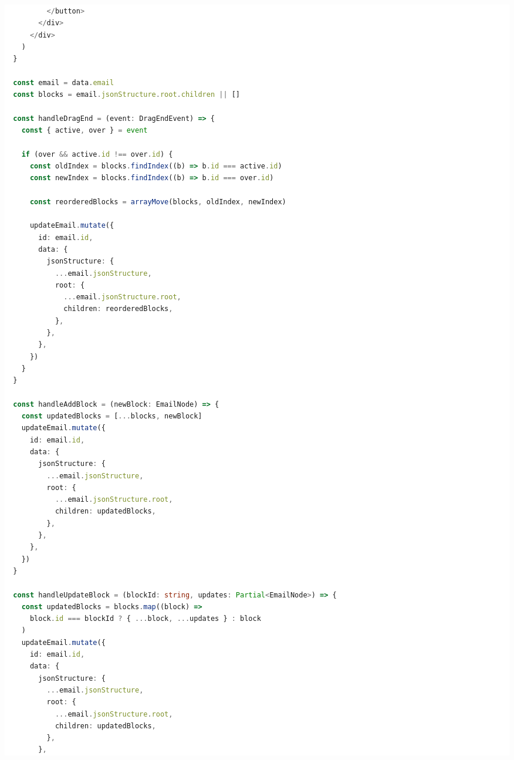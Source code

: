```typescript
          </button>
        </div>
      </div>
    )
  }

  const email = data.email
  const blocks = email.jsonStructure.root.children || []

  const handleDragEnd = (event: DragEndEvent) => {
    const { active, over } = event

    if (over && active.id !== over.id) {
      const oldIndex = blocks.findIndex((b) => b.id === active.id)
      const newIndex = blocks.findIndex((b) => b.id === over.id)

      const reorderedBlocks = arrayMove(blocks, oldIndex, newIndex)

      updateEmail.mutate({
        id: email.id,
        data: {
          jsonStructure: {
            ...email.jsonStructure,
            root: {
              ...email.jsonStructure.root,
              children: reorderedBlocks,
            },
          },
        },
      })
    }
  }

  const handleAddBlock = (newBlock: EmailNode) => {
    const updatedBlocks = [...blocks, newBlock]
    updateEmail.mutate({
      id: email.id,
      data: {
        jsonStructure: {
          ...email.jsonStructure,
          root: {
            ...email.jsonStructure.root,
            children: updatedBlocks,
          },
        },
      },
    })
  }

  const handleUpdateBlock = (blockId: string, updates: Partial<EmailNode>) => {
    const updatedBlocks = blocks.map((block) =>
      block.id === blockId ? { ...block, ...updates } : block
    )
    updateEmail.mutate({
      id: email.id,
      data: {
        jsonStructure: {
          ...email.jsonStructure,
          root: {
            ...email.jsonStructure.root,
            children: updatedBlocks,
          },
        },
```